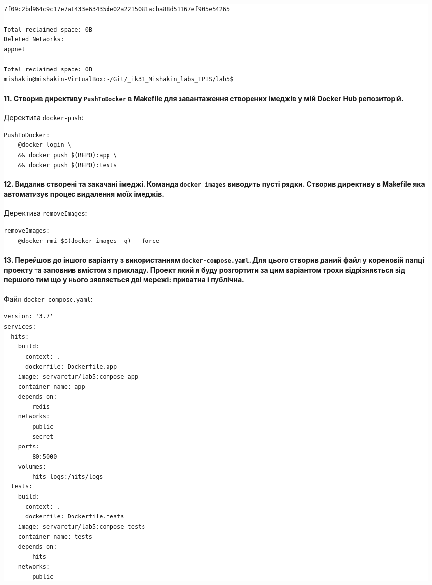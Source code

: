 ```text
7f09c2bd964c9c17e7a1433e63435de02a2215081acba88d51167ef905e54265

Total reclaimed space: 0B
Deleted Networks:
appnet

Total reclaimed space: 0B
mishakin@mishakin-VirtualBox:~/Git/_ik31_Mishakin_labs_TPIS/lab5$
```

#### 11. Створив директиву `PushToDocker` в Makefile для завантаження створених імеджів у мій Docker Hub репозиторій.
Деректива `docker-push`:
```text
PushToDocker:
	@docker login \
	&& docker push $(REPO):app \
	&& docker push $(REPO):tests
```

#### 12. Видалив створені та закачані імеджі. Команда `docker images` виводить пусті рядки. Створив директиву в Makefile яка автоматизує процес видалення моїх імеджів.
Деректива `removeImages`:
```text
removeImages:
	@docker rmi $$(docker images -q) --force
```

#### 13. Перейшов до іншого варіанту з використанням `docker-compose.yaml`. Для цього створив даний файл у кореновій папці проекту та заповнив вмістом з прикладу. Проект який я буду розгортити за цим варіантом трохи відрізняється від першого тим що у нього зявляється дві мережі: приватна і публічна.
Файл `docker-compose.yaml`:
```text
version: '3.7'
services:
  hits:
    build:
      context: .
      dockerfile: Dockerfile.app
    image: servaretur/lab5:compose-app
    container_name: app
    depends_on:
      - redis
    networks:
      - public
      - secret
    ports:
      - 80:5000
    volumes:
      - hits-logs:/hits/logs
  tests:
    build:
      context: .
      dockerfile: Dockerfile.tests
    image: servaretur/lab5:compose-tests
    container_name: tests
    depends_on:
      - hits
    networks:
      - public
```